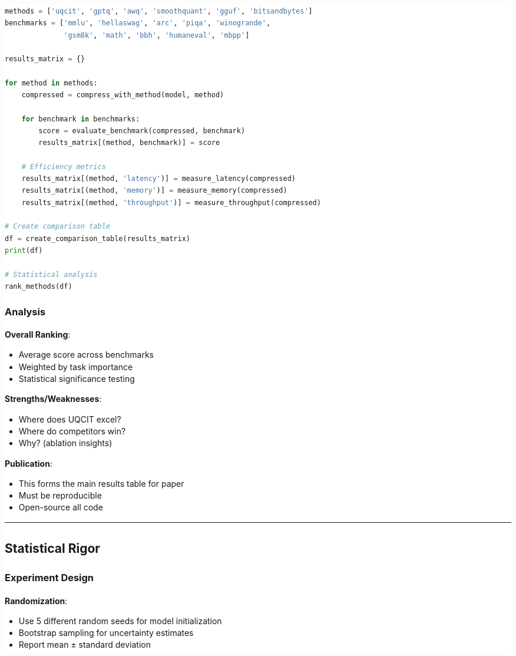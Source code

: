 ```python
methods = ['uqcit', 'gptq', 'awq', 'smoothquant', 'gguf', 'bitsandbytes']
benchmarks = ['mmlu', 'hellaswag', 'arc', 'piqa', 'winogrande', 
              'gsm8k', 'math', 'bbh', 'humaneval', 'mbpp']

results_matrix = {}

for method in methods:
    compressed = compress_with_method(model, method)
    
    for benchmark in benchmarks:
        score = evaluate_benchmark(compressed, benchmark)
        results_matrix[(method, benchmark)] = score
    
    # Efficiency metrics
    results_matrix[(method, 'latency')] = measure_latency(compressed)
    results_matrix[(method, 'memory')] = measure_memory(compressed)
    results_matrix[(method, 'throughput')] = measure_throughput(compressed)

# Create comparison table
df = create_comparison_table(results_matrix)
print(df)

# Statistical analysis
rank_methods(df)
```

### Analysis

**Overall Ranking**:
- Average score across benchmarks
- Weighted by task importance
- Statistical significance testing

**Strengths/Weaknesses**:
- Where does UQCIT excel?
- Where do competitors win?
- Why? (ablation insights)

**Publication**:
- This forms the main results table for paper
- Must be reproducible
- Open-source all code

---

## Statistical Rigor

### Experiment Design

**Randomization**: 
- Use 5 different random seeds for model initialization
- Bootstrap sampling for uncertainty estimates
- Report mean ± standard deviation

